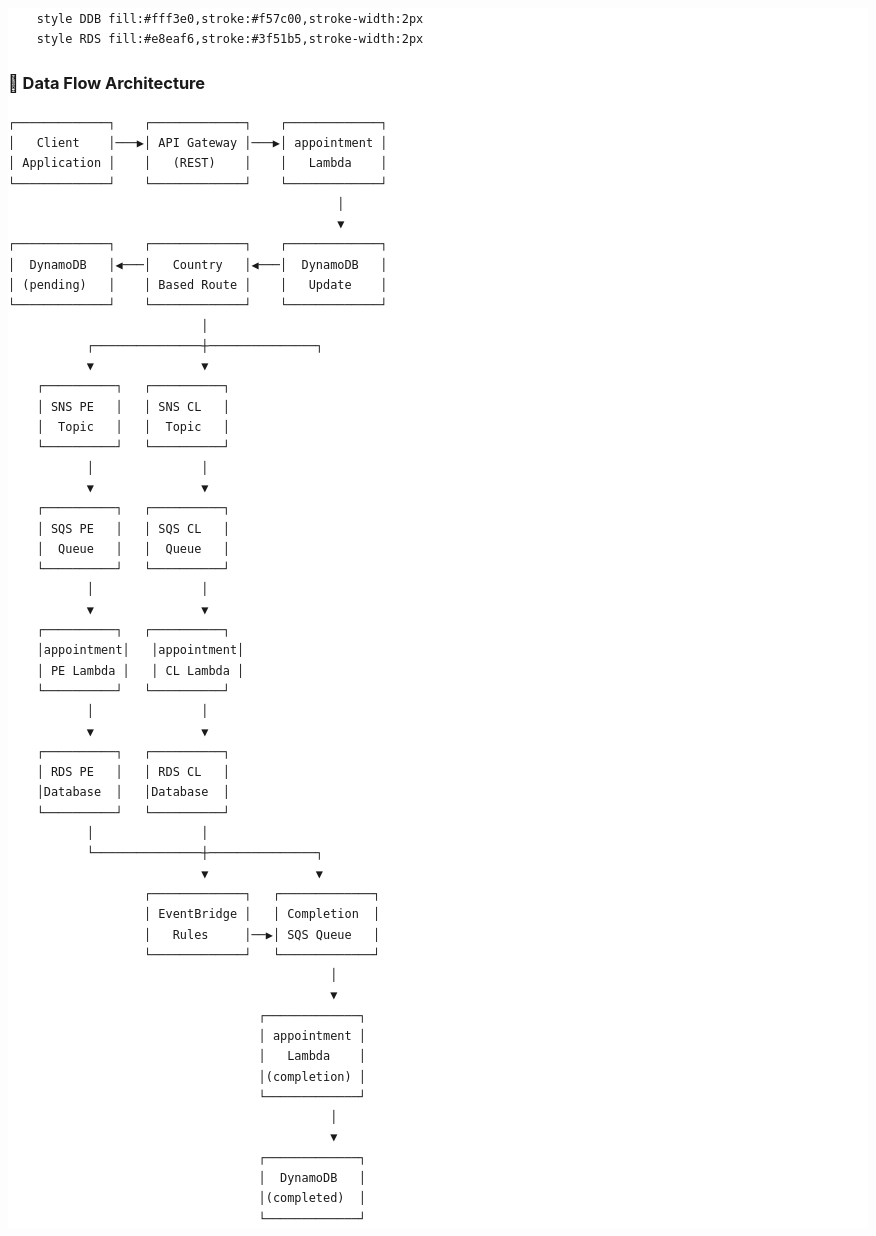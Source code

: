 ```mermaid
    style DDB fill:#fff3e0,stroke:#f57c00,stroke-width:2px
    style RDS fill:#e8eaf6,stroke:#3f51b5,stroke-width:2px
```

### 🔄 Data Flow Architecture

```
┌─────────────┐    ┌─────────────┐    ┌─────────────┐
│   Client    │───▶│ API Gateway │───▶│ appointment │
│ Application │    │   (REST)    │    │   Lambda    │
└─────────────┘    └─────────────┘    └─────────────┘
                                              │
                                              ▼
┌─────────────┐    ┌─────────────┐    ┌─────────────┐
│  DynamoDB   │◀───│   Country   │◀───│  DynamoDB   │
│ (pending)   │    │ Based Route │    │   Update    │
└─────────────┘    └─────────────┘    └─────────────┘
                           │
           ┌───────────────┼───────────────┐
           ▼               ▼               
    ┌──────────┐   ┌──────────┐   
    │ SNS PE   │   │ SNS CL   │   
    │  Topic   │   │  Topic   │   
    └──────────┘   └──────────┘   
           │               │
           ▼               ▼
    ┌──────────┐   ┌──────────┐
    │ SQS PE   │   │ SQS CL   │
    │  Queue   │   │  Queue   │
    └──────────┘   └──────────┘
           │               │
           ▼               ▼
    ┌──────────┐   ┌──────────┐
    │appointment│   │appointment│
    │ PE Lambda │   │ CL Lambda │
    └──────────┘   └──────────┘
           │               │
           ▼               ▼
    ┌──────────┐   ┌──────────┐
    │ RDS PE   │   │ RDS CL   │
    │Database  │   │Database  │
    └──────────┘   └──────────┘
           │               │
           └───────────────┼───────────────┐
                           ▼               ▼
                   ┌─────────────┐   ┌─────────────┐
                   │ EventBridge │   │ Completion  │
                   │   Rules     │──▶│ SQS Queue   │
                   └─────────────┘   └─────────────┘
                                             │
                                             ▼
                                   ┌─────────────┐
                                   │ appointment │
                                   │   Lambda    │
                                   │(completion) │
                                   └─────────────┘
                                             │
                                             ▼
                                   ┌─────────────┐
                                   │  DynamoDB   │
                                   │(completed)  │
                                   └─────────────┘
```
